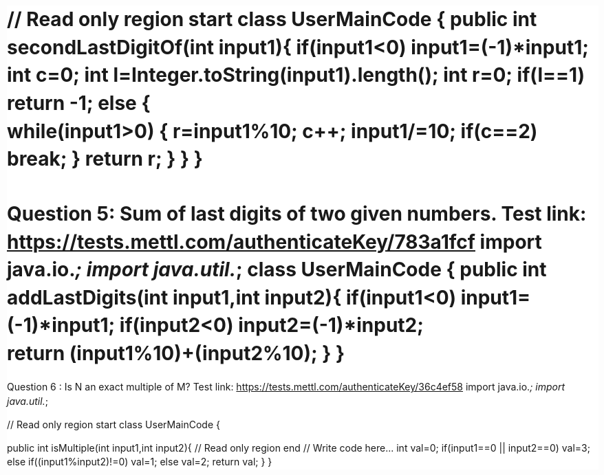 // Read only region start 
class UserMainCode 
{ public int secondLastDigitOf(int input1){ 
 if(input1<0) 
  input1=(-1)*input1; 
 int c=0; 
 int l=Integer.toString(input1).length(); 
 int r=0; 
  if(l==1) 
  return -1; 
 else 
 {   
 while(input1>0) 
 { 
    r=input1%10; 
   c++; 
 input1/=10; 
 if(c==2) 
  break; 
 } 
  return r; 
 } 
} 
} 
============================================================================== 
Question 5: Sum of last digits of two given numbers. 
Test link: https://tests.mettl.com/authenticateKey/783a1fcf 
import java.io.*; 
import  java.util.*; 
class UserMainCode 
{ 
 public int addLastDigits(int input1,int input2){ 
 if(input1<0) 
  input1=(-1)*input1; 
 if(input2<0) 
  input2=(-1)*input2;  
 return (input1%10)+(input2%10); 
 } 
} 
================================================================== 
 
Question 6 : Is N an exact multiple of M? 
Test link: https://tests.mettl.com/authenticateKey/36c4ef58 
import java.io.*; 
import  java.util.*; 
 
// Read only region start 
class UserMainCode 
{ 
 
 public int isMultiple(int input1,int input2){ 
  // Read only region end 
  // Write code here... 
  int val=0; 
  if(input1==0 || input2==0) val=3; 
  else if((input1%input2)!=0) val=1; 
  else val=2; 
  return val; 
 } 
} 
